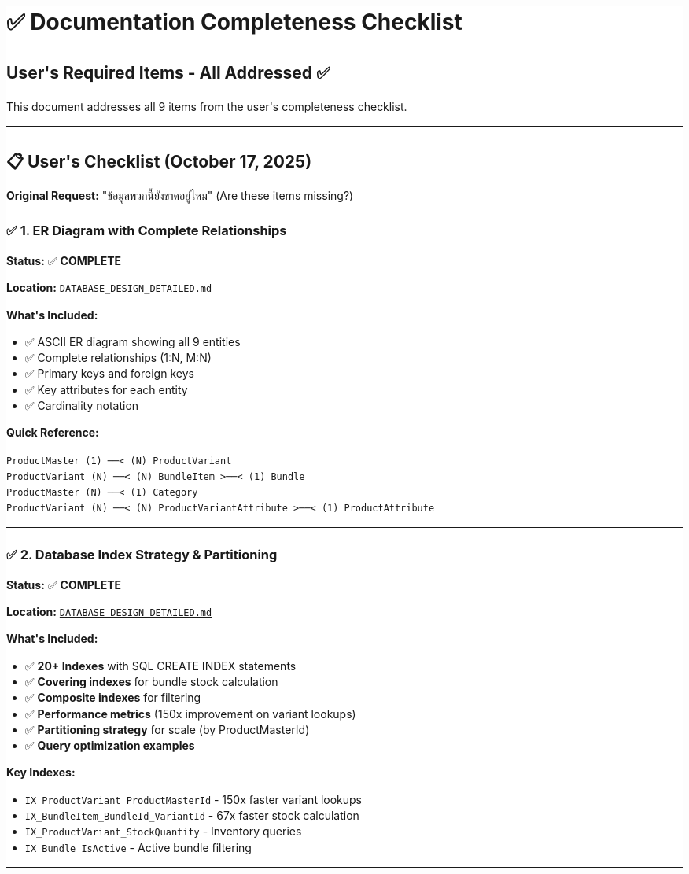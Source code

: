 # ✅ Documentation Completeness Checklist

## User's Required Items - All Addressed ✅

This document addresses all 9 items from the user's completeness checklist.

---

## 📋 User's Checklist (October 17, 2025)

**Original Request:** "ข้อมูลพวกนี้ยังขาดอยู่ไหม" (Are these items missing?)

### ✅ 1. ER Diagram with Complete Relationships

**Status:** ✅ **COMPLETE**

**Location:** [`DATABASE_DESIGN_DETAILED.md`](DATABASE_DESIGN_DETAILED.md)

**What's Included:**
- ✅ ASCII ER diagram showing all 9 entities
- ✅ Complete relationships (1:N, M:N)
- ✅ Primary keys and foreign keys
- ✅ Key attributes for each entity
- ✅ Cardinality notation

**Quick Reference:**
```
ProductMaster (1) ──< (N) ProductVariant
ProductVariant (N) ──< (N) BundleItem >──< (1) Bundle
ProductMaster (N) ──< (1) Category
ProductVariant (N) ──< (N) ProductVariantAttribute >──< (1) ProductAttribute
```

---

### ✅ 2. Database Index Strategy & Partitioning

**Status:** ✅ **COMPLETE**

**Location:** [`DATABASE_DESIGN_DETAILED.md`](DATABASE_DESIGN_DETAILED.md)

**What's Included:**
- ✅ **20+ Indexes** with SQL CREATE INDEX statements
- ✅ **Covering indexes** for bundle stock calculation
- ✅ **Composite indexes** for filtering
- ✅ **Performance metrics** (150x improvement on variant lookups)
- ✅ **Partitioning strategy** for scale (by ProductMasterId)
- ✅ **Query optimization examples**

**Key Indexes:**
- `IX_ProductVariant_ProductMasterId` - 150x faster variant lookups
- `IX_BundleItem_BundleId_VariantId` - 67x faster stock calculation
- `IX_ProductVariant_StockQuantity` - Inventory queries
- `IX_Bundle_IsActive` - Active bundle filtering

---